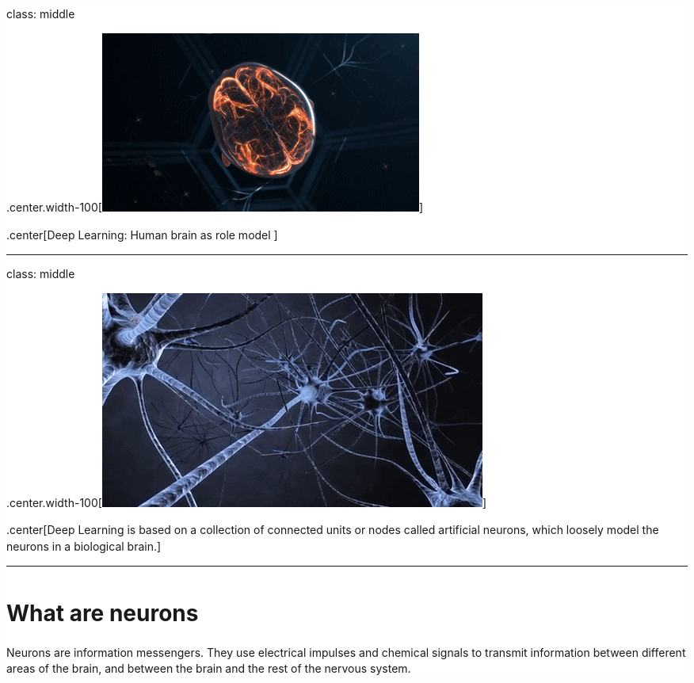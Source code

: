 class: middle

.center.width-100[![](figures/lec2/brain.gif)]

.center[Deep Learning: Human brain as role model ]

---

class: middle

.center.width-100[![](figures/lec2/neuron.gif)]

.center[Deep Learning is based on a collection of connected units or nodes called artificial neurons, which loosely model the neurons in a biological brain.]

---
# What are neurons
Neurons are information messengers. They use electrical impulses and chemical signals to transmit information between different areas of the brain, and between the brain and the rest of the nervous system.
<br/>